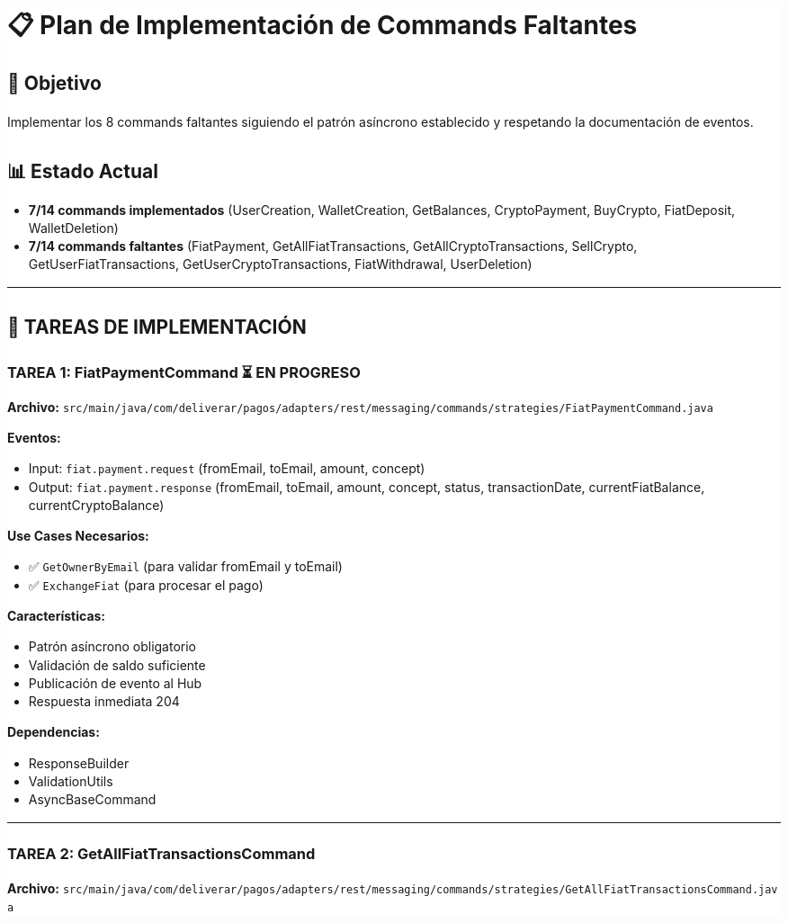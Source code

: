 # 📋 Plan de Implementación de Commands Faltantes

## 🎯 Objetivo

Implementar los 8 commands faltantes siguiendo el patrón asíncrono establecido y respetando la documentación de eventos.

## 📊 Estado Actual

- **7/14 commands implementados** (UserCreation, WalletCreation, GetBalances, CryptoPayment, BuyCrypto, FiatDeposit, WalletDeletion)
- **7/14 commands faltantes** (FiatPayment, GetAllFiatTransactions, GetAllCryptoTransactions, SellCrypto, GetUserFiatTransactions, GetUserCryptoTransactions, FiatWithdrawal, UserDeletion)

---

## 🔧 TAREAS DE IMPLEMENTACIÓN

### **TAREA 1: FiatPaymentCommand** ⏳ **EN PROGRESO**

**Archivo:** `src/main/java/com/deliverar/pagos/adapters/rest/messaging/commands/strategies/FiatPaymentCommand.java`

**Eventos:**

- Input: `fiat.payment.request` (fromEmail, toEmail, amount, concept)
- Output: `fiat.payment.response` (fromEmail, toEmail, amount, concept, status, transactionDate, currentFiatBalance, currentCryptoBalance)

**Use Cases Necesarios:**

- ✅ `GetOwnerByEmail` (para validar fromEmail y toEmail)
- ✅ `ExchangeFiat` (para procesar el pago)

**Características:**

- Patrón asíncrono obligatorio
- Validación de saldo suficiente
- Publicación de evento al Hub
- Respuesta inmediata 204

**Dependencias:**

- ResponseBuilder
- ValidationUtils
- AsyncBaseCommand

---

### **TAREA 2: GetAllFiatTransactionsCommand**

**Archivo:** `src/main/java/com/deliverar/pagos/adapters/rest/messaging/commands/strategies/GetAllFiatTransactionsCommand.java`
